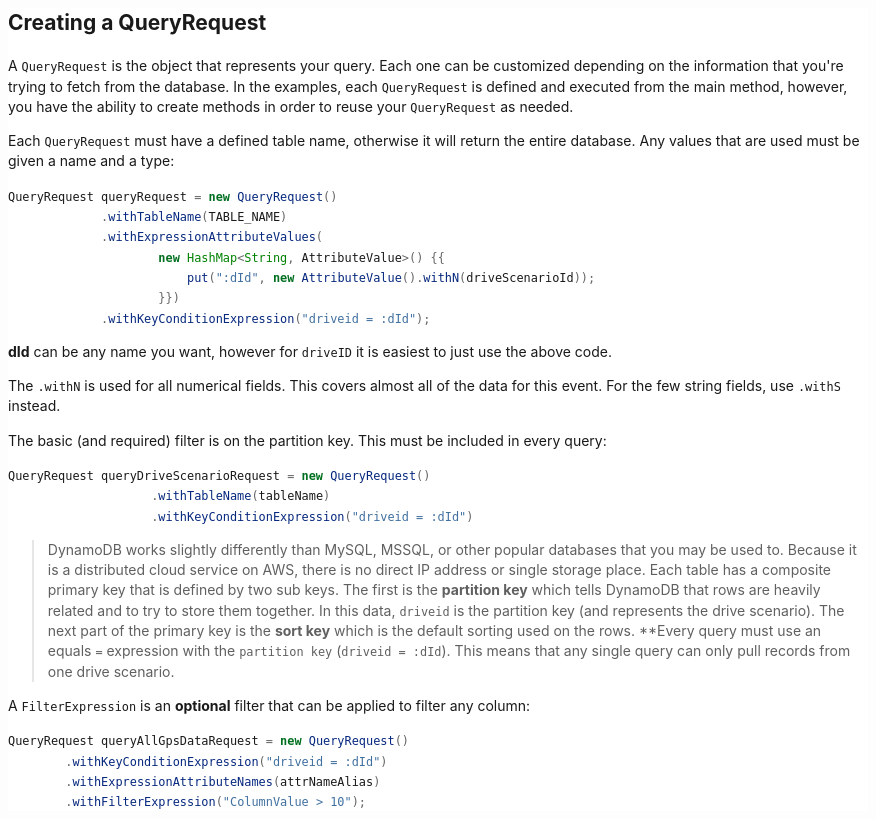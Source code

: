 
## Creating a QueryRequest
A `QueryRequest` is the object that represents your query. Each one can be customized depending on the information that
you're trying to fetch from the database. In the examples, each `QueryRequest` is defined and executed from the main
method, however, you have the ability to create methods in order to reuse your `QueryRequest` as needed.

Each `QueryRequest` must have a defined table name, otherwise it will return the entire database. Any values that are
used must be given a name and a type:
```java
QueryRequest queryRequest = new QueryRequest()
             .withTableName(TABLE_NAME)
             .withExpressionAttributeValues(
                     new HashMap<String, AttributeValue>() {{
                         put(":dId", new AttributeValue().withN(driveScenarioId));
                     }})
             .withKeyConditionExpression("driveid = :dId");
```
**dId** can be any name you want, however for `driveID` it is easiest to just use the above code.

The `.withN` is used for all numerical fields. This covers almost all of the data for this event. For the few string fields,
use `.withS` instead.

The basic (and required) filter is on the partition key. This must be included in every query:
```java
QueryRequest queryDriveScenarioRequest = new QueryRequest()
                    .withTableName(tableName)
                    .withKeyConditionExpression("driveid = :dId")
```

> DynamoDB works slightly differently than MySQL, MSSQL, or other popular databases that you may be used to. Because it
is a distributed cloud service on AWS, there is no direct IP address or single storage place. Each table has a composite
primary key that is defined by two sub keys. The first is the **partition key** which tells DynamoDB that rows are heavily
related and to try to store them together. In this data, `driveid` is the partition key (and represents the drive scenario).
The next part of the primary key is the **sort key** which is the default sorting used on the rows. **Every query must
use an equals `=` expression with the `partition key` (`driveid = :dId`). This means that any single query can only pull
records from one drive scenario.

A `FilterExpression` is an **optional** filter that can be applied to filter any column:
```java
QueryRequest queryAllGpsDataRequest = new QueryRequest()
        .withKeyConditionExpression("driveid = :dId")
        .withExpressionAttributeNames(attrNameAlias)
        .withFilterExpression("ColumnValue > 10");
```
